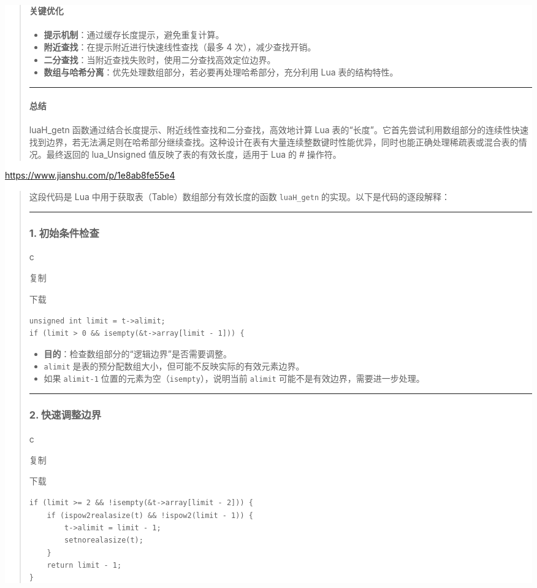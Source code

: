 >
> #### **关键优化**
>
> - **提示机制**：通过缓存长度提示，避免重复计算。
> - **附近查找**：在提示附近进行快速线性查找（最多 4 次），减少查找开销。
> - **二分查找**：当附近查找失败时，使用二分查找高效定位边界。
> - **数组与哈希分离**：优先处理数组部分，若必要再处理哈希部分，充分利用 Lua 表的结构特性。
>
> ------
>
> #### **总结**
>
> luaH_getn 函数通过结合长度提示、附近线性查找和二分查找，高效地计算 Lua 表的“长度”。它首先尝试利用数组部分的连续性快速找到边界，若无法满足则在哈希部分继续查找。这种设计在表有大量连续整数键时性能优异，同时也能正确处理稀疏表或混合表的情况。最终返回的 lua_Unsigned 值反映了表的有效长度，适用于 Lua 的 # 操作符。

https://www.jianshu.com/p/1e8ab8fe55e4

> 这段代码是 Lua 中用于获取表（Table）数组部分有效长度的函数 `luaH_getn` 的实现。以下是代码的逐段解释：
>
> ------
>
> ### **1. 初始条件检查**
>
> c
>
> 
>
> 复制
>
> 
>
> 下载
>
> ```
> unsigned int limit = t->alimit;
> if (limit > 0 && isempty(&t->array[limit - 1])) {
> ```
>
> - **目的**：检查数组部分的“逻辑边界”是否需要调整。
> - `alimit` 是表的预分配数组大小，但可能不反映实际的有效元素边界。
> - 如果 `alimit-1` 位置的元素为空（`isempty`），说明当前 `alimit` 可能不是有效边界，需要进一步处理。
>
> ------
>
> ### **2. 快速调整边界**
>
> c
>
> 
>
> 复制
>
> 
>
> 下载
>
> ```
> if (limit >= 2 && !isempty(&t->array[limit - 2])) {
>     if (ispow2realasize(t) && !ispow2(limit - 1)) {
>         t->alimit = limit - 1;
>         setnorealasize(t);
>     }
>     return limit - 1;
> }